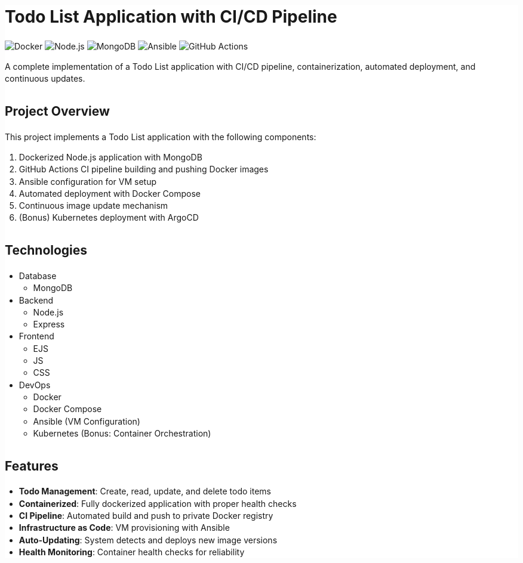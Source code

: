 # Todo List Application with CI/CD Pipeline

![Docker](https://img.shields.io/badge/Docker-2CA5E0?style=for-the-badge&logo=docker&logoColor=white)
![Node.js](https://img.shields.io/badge/Node.js-43853D?style=for-the-badge&logo=node.js&logoColor=white)
![MongoDB](https://img.shields.io/badge/MongoDB-4EA94B?style=for-the-badge&logo=mongodb&logoColor=white)
![Ansible](https://img.shields.io/badge/Ansible-000000?style=for-the-badge&logo=ansible&logoColor=white)
![GitHub Actions](https://img.shields.io/badge/GitHub_Actions-2088FF?style=for-the-badge&logo=github-actions&logoColor=white)

A complete implementation of a Todo List application with CI/CD pipeline, containerization, automated deployment, and continuous updates.


## Project Overview

This project implements a Todo List application with the following components:
1. Dockerized Node.js application with MongoDB
2. GitHub Actions CI pipeline building and pushing Docker images
3. Ansible configuration for VM setup
4. Automated deployment with Docker Compose
5. Continuous image update mechanism
6. (Bonus) Kubernetes deployment with ArgoCD


## Technologies

- Database
  - MongoDB
- Backend
  - Node.js
  - Express
- Frontend
  - EJS
  - JS
  - CSS
- DevOps
  - Docker
  - Docker Compose
  - Ansible (VM Configuration)  
  - Kubernetes (Bonus: Container Orchestration)
 

## Features

- **Todo Management**: Create, read, update, and delete todo items
- **Containerized**: Fully dockerized application with proper health checks
- **CI Pipeline**: Automated build and push to private Docker registry
- **Infrastructure as Code**: VM provisioning with Ansible
- **Auto-Updating**: System detects and deploys new image versions
- **Health Monitoring**: Container health checks for reliability
